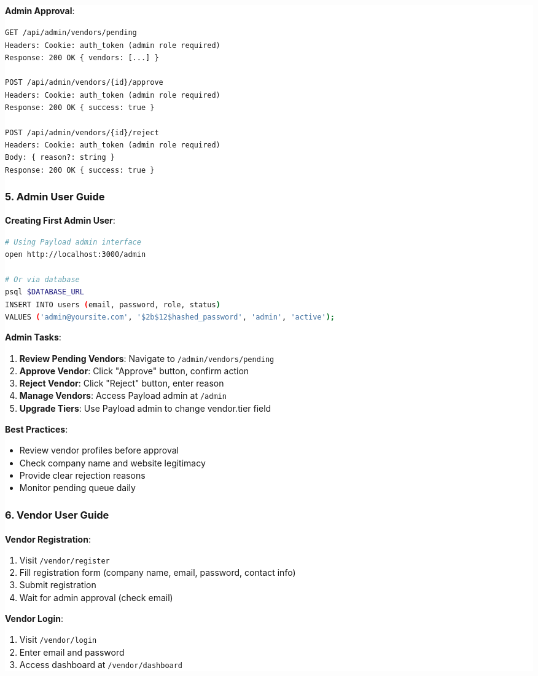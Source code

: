 **Admin Approval**:
```
GET /api/admin/vendors/pending
Headers: Cookie: auth_token (admin role required)
Response: 200 OK { vendors: [...] }

POST /api/admin/vendors/{id}/approve
Headers: Cookie: auth_token (admin role required)
Response: 200 OK { success: true }

POST /api/admin/vendors/{id}/reject
Headers: Cookie: auth_token (admin role required)
Body: { reason?: string }
Response: 200 OK { success: true }
```

### 5. Admin User Guide

**Creating First Admin User**:

```bash
# Using Payload admin interface
open http://localhost:3000/admin

# Or via database
psql $DATABASE_URL
INSERT INTO users (email, password, role, status)
VALUES ('admin@yoursite.com', '$2b$12$hashed_password', 'admin', 'active');
```

**Admin Tasks**:
1. **Review Pending Vendors**: Navigate to `/admin/vendors/pending`
2. **Approve Vendor**: Click "Approve" button, confirm action
3. **Reject Vendor**: Click "Reject" button, enter reason
4. **Manage Vendors**: Access Payload admin at `/admin`
5. **Upgrade Tiers**: Use Payload admin to change vendor.tier field

**Best Practices**:
- Review vendor profiles before approval
- Check company name and website legitimacy
- Provide clear rejection reasons
- Monitor pending queue daily

### 6. Vendor User Guide

**Vendor Registration**:
1. Visit `/vendor/register`
2. Fill registration form (company name, email, password, contact info)
3. Submit registration
4. Wait for admin approval (check email)

**Vendor Login**:
1. Visit `/vendor/login`
2. Enter email and password
3. Access dashboard at `/vendor/dashboard`
